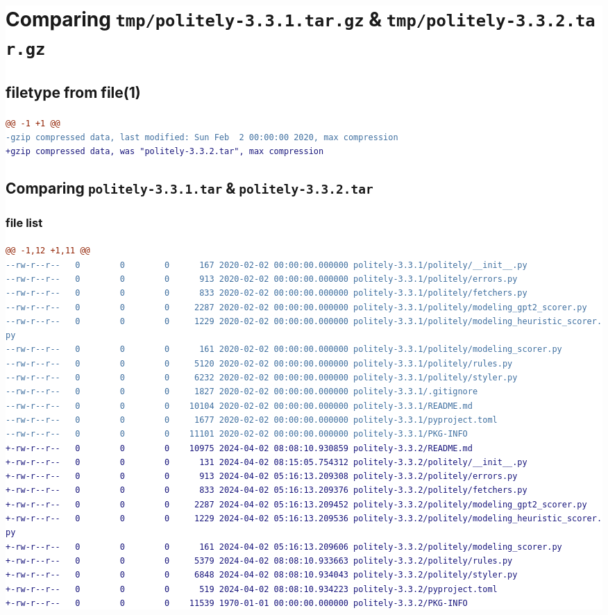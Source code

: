 # Comparing `tmp/politely-3.3.1.tar.gz` & `tmp/politely-3.3.2.tar.gz`

## filetype from file(1)

```diff
@@ -1 +1 @@
-gzip compressed data, last modified: Sun Feb  2 00:00:00 2020, max compression
+gzip compressed data, was "politely-3.3.2.tar", max compression
```

## Comparing `politely-3.3.1.tar` & `politely-3.3.2.tar`

### file list

```diff
@@ -1,12 +1,11 @@
--rw-r--r--   0        0        0      167 2020-02-02 00:00:00.000000 politely-3.3.1/politely/__init__.py
--rw-r--r--   0        0        0      913 2020-02-02 00:00:00.000000 politely-3.3.1/politely/errors.py
--rw-r--r--   0        0        0      833 2020-02-02 00:00:00.000000 politely-3.3.1/politely/fetchers.py
--rw-r--r--   0        0        0     2287 2020-02-02 00:00:00.000000 politely-3.3.1/politely/modeling_gpt2_scorer.py
--rw-r--r--   0        0        0     1229 2020-02-02 00:00:00.000000 politely-3.3.1/politely/modeling_heuristic_scorer.py
--rw-r--r--   0        0        0      161 2020-02-02 00:00:00.000000 politely-3.3.1/politely/modeling_scorer.py
--rw-r--r--   0        0        0     5120 2020-02-02 00:00:00.000000 politely-3.3.1/politely/rules.py
--rw-r--r--   0        0        0     6232 2020-02-02 00:00:00.000000 politely-3.3.1/politely/styler.py
--rw-r--r--   0        0        0     1827 2020-02-02 00:00:00.000000 politely-3.3.1/.gitignore
--rw-r--r--   0        0        0    10104 2020-02-02 00:00:00.000000 politely-3.3.1/README.md
--rw-r--r--   0        0        0     1677 2020-02-02 00:00:00.000000 politely-3.3.1/pyproject.toml
--rw-r--r--   0        0        0    11101 2020-02-02 00:00:00.000000 politely-3.3.1/PKG-INFO
+-rw-r--r--   0        0        0    10975 2024-04-02 08:08:10.930859 politely-3.3.2/README.md
+-rw-r--r--   0        0        0      131 2024-04-02 08:15:05.754312 politely-3.3.2/politely/__init__.py
+-rw-r--r--   0        0        0      913 2024-04-02 05:16:13.209308 politely-3.3.2/politely/errors.py
+-rw-r--r--   0        0        0      833 2024-04-02 05:16:13.209376 politely-3.3.2/politely/fetchers.py
+-rw-r--r--   0        0        0     2287 2024-04-02 05:16:13.209452 politely-3.3.2/politely/modeling_gpt2_scorer.py
+-rw-r--r--   0        0        0     1229 2024-04-02 05:16:13.209536 politely-3.3.2/politely/modeling_heuristic_scorer.py
+-rw-r--r--   0        0        0      161 2024-04-02 05:16:13.209606 politely-3.3.2/politely/modeling_scorer.py
+-rw-r--r--   0        0        0     5379 2024-04-02 08:08:10.933663 politely-3.3.2/politely/rules.py
+-rw-r--r--   0        0        0     6848 2024-04-02 08:08:10.934043 politely-3.3.2/politely/styler.py
+-rw-r--r--   0        0        0      519 2024-04-02 08:08:10.934223 politely-3.3.2/pyproject.toml
+-rw-r--r--   0        0        0    11539 1970-01-01 00:00:00.000000 politely-3.3.2/PKG-INFO
```
